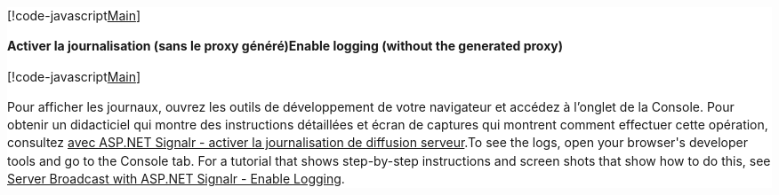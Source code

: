 [!code-javascript[Main](hubs-api-guide-javascript-client/samples/sample53.js?highlight=1)]

<span data-ttu-id="51c39-350">**Activer la journalisation (sans le proxy généré)**</span><span class="sxs-lookup"><span data-stu-id="51c39-350">**Enable logging (without the generated proxy)**</span></span>

[!code-javascript[Main](hubs-api-guide-javascript-client/samples/sample54.js?highlight=2)]

<span data-ttu-id="51c39-351">Pour afficher les journaux, ouvrez les outils de développement de votre navigateur et accédez à l’onglet de la Console. Pour obtenir un didacticiel qui montre des instructions détaillées et écran de captures qui montrent comment effectuer cette opération, consultez [avec ASP.NET Signalr - activer la journalisation de diffusion serveur](../getting-started/tutorial-server-broadcast-with-signalr.md#enablelogging).</span><span class="sxs-lookup"><span data-stu-id="51c39-351">To see the logs, open your browser's developer tools and go to the Console tab. For a tutorial that shows step-by-step instructions and screen shots that show how to do this, see [Server Broadcast with ASP.NET Signalr - Enable Logging](../getting-started/tutorial-server-broadcast-with-signalr.md#enablelogging).</span></span>
